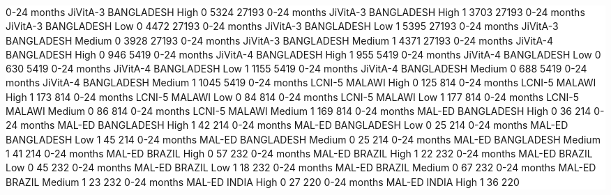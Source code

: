 0-24 months   JiVitA-3         BANGLADESH                     High                   0     5324   27193
0-24 months   JiVitA-3         BANGLADESH                     High                   1     3703   27193
0-24 months   JiVitA-3         BANGLADESH                     Low                    0     4472   27193
0-24 months   JiVitA-3         BANGLADESH                     Low                    1     5395   27193
0-24 months   JiVitA-3         BANGLADESH                     Medium                 0     3928   27193
0-24 months   JiVitA-3         BANGLADESH                     Medium                 1     4371   27193
0-24 months   JiVitA-4         BANGLADESH                     High                   0      946    5419
0-24 months   JiVitA-4         BANGLADESH                     High                   1      955    5419
0-24 months   JiVitA-4         BANGLADESH                     Low                    0      630    5419
0-24 months   JiVitA-4         BANGLADESH                     Low                    1     1155    5419
0-24 months   JiVitA-4         BANGLADESH                     Medium                 0      688    5419
0-24 months   JiVitA-4         BANGLADESH                     Medium                 1     1045    5419
0-24 months   LCNI-5           MALAWI                         High                   0      125     814
0-24 months   LCNI-5           MALAWI                         High                   1      173     814
0-24 months   LCNI-5           MALAWI                         Low                    0       84     814
0-24 months   LCNI-5           MALAWI                         Low                    1      177     814
0-24 months   LCNI-5           MALAWI                         Medium                 0       86     814
0-24 months   LCNI-5           MALAWI                         Medium                 1      169     814
0-24 months   MAL-ED           BANGLADESH                     High                   0       36     214
0-24 months   MAL-ED           BANGLADESH                     High                   1       42     214
0-24 months   MAL-ED           BANGLADESH                     Low                    0       25     214
0-24 months   MAL-ED           BANGLADESH                     Low                    1       45     214
0-24 months   MAL-ED           BANGLADESH                     Medium                 0       25     214
0-24 months   MAL-ED           BANGLADESH                     Medium                 1       41     214
0-24 months   MAL-ED           BRAZIL                         High                   0       57     232
0-24 months   MAL-ED           BRAZIL                         High                   1       22     232
0-24 months   MAL-ED           BRAZIL                         Low                    0       45     232
0-24 months   MAL-ED           BRAZIL                         Low                    1       18     232
0-24 months   MAL-ED           BRAZIL                         Medium                 0       67     232
0-24 months   MAL-ED           BRAZIL                         Medium                 1       23     232
0-24 months   MAL-ED           INDIA                          High                   0       27     220
0-24 months   MAL-ED           INDIA                          High                   1       36     220